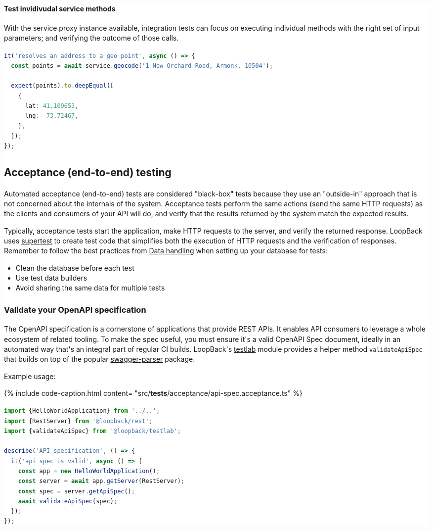 #### Test invidivudal service methods

With the service proxy instance available, integration tests can focus on
executing individual methods with the right set of input parameters; and
verifying the outcome of those calls.

```ts
it('resolves an address to a geo point', async () => {
  const points = await service.geocode('1 New Orchard Road, Armonk, 10504');

  expect(points).to.deepEqual([
    {
      lat: 41.109653,
      lng: -73.72467,
    },
  ]);
});
```

## Acceptance (end-to-end) testing

Automated acceptance (end-to-end) tests are considered "black-box" tests because
they use an "outside-in" approach that is not concerned about the internals of
the system. Acceptance tests perform the same actions (send the same HTTP
requests) as the clients and consumers of your API will do, and verify that the
results returned by the system match the expected results.

Typically, acceptance tests start the application, make HTTP requests to the
server, and verify the returned response. LoopBack uses
[supertest](https://github.com/visionmedia/supertest) to create test code that
simplifies both the execution of HTTP requests and the verification of
responses. Remember to follow the best practices from
[Data handling](#data-handling) when setting up your database for tests:

- Clean the database before each test
- Use test data builders
- Avoid sharing the same data for multiple tests

### Validate your OpenAPI specification

The OpenAPI specification is a cornerstone of applications that provide REST
APIs. It enables API consumers to leverage a whole ecosystem of related tooling.
To make the spec useful, you must ensure it's a valid OpenAPI Spec document,
ideally in an automated way that's an integral part of regular CI builds.
LoopBack's [testlab](https://www.npmjs.com/package/@loopback/testlab) module
provides a helper method `validateApiSpec` that builds on top of the popular
[swagger-parser](https://www.npmjs.com/package/swagger-parser) package.

Example usage:

{% include code-caption.html content= "src/__tests__/acceptance/api-spec.acceptance.ts" %}

```ts
import {HelloWorldApplication} from '../..';
import {RestServer} from '@loopback/rest';
import {validateApiSpec} from '@loopback/testlab';

describe('API specification', () => {
  it('api spec is valid', async () => {
    const app = new HelloWorldApplication();
    const server = await app.getServer(RestServer);
    const spec = server.getApiSpec();
    await validateApiSpec(spec);
  });
});
```
